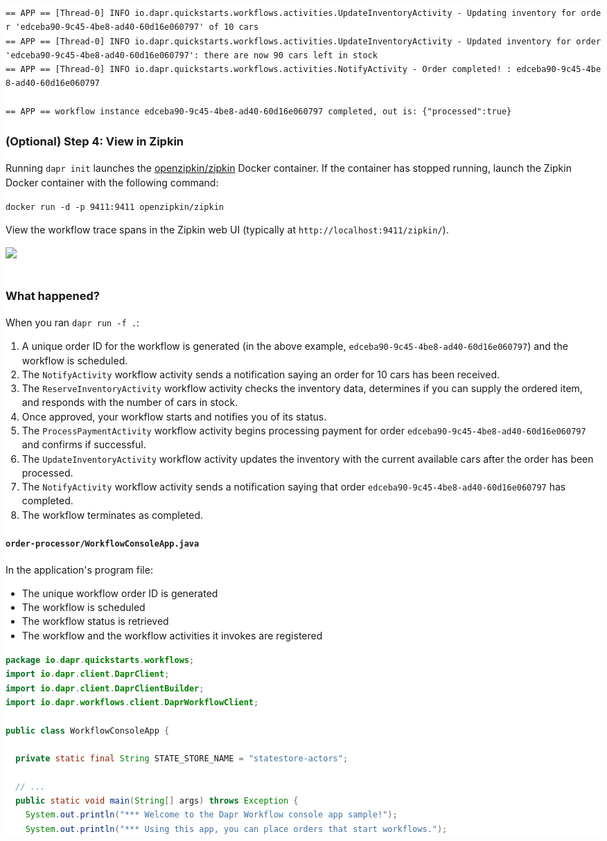 ```
== APP == [Thread-0] INFO io.dapr.quickstarts.workflows.activities.UpdateInventoryActivity - Updating inventory for order 'edceba90-9c45-4be8-ad40-60d16e060797' of 10 cars
== APP == [Thread-0] INFO io.dapr.quickstarts.workflows.activities.UpdateInventoryActivity - Updated inventory for order 'edceba90-9c45-4be8-ad40-60d16e060797': there are now 90 cars left in stock
== APP == [Thread-0] INFO io.dapr.quickstarts.workflows.activities.NotifyActivity - Order completed! : edceba90-9c45-4be8-ad40-60d16e060797

== APP == workflow instance edceba90-9c45-4be8-ad40-60d16e060797 completed, out is: {"processed":true}
```

### (Optional) Step 4: View in Zipkin

Running `dapr init` launches the [openzipkin/zipkin](https://hub.docker.com/r/openzipkin/zipkin/) Docker container. If the container has stopped running, launch the Zipkin Docker container with the following command:

```
docker run -d -p 9411:9411 openzipkin/zipkin
```

View the workflow trace spans in the Zipkin web UI (typically at `http://localhost:9411/zipkin/`).

<img src="/images/workflow-trace-spans-zipkin.png" width=800 style="padding-bottom:15px;">

### What happened?

When you ran `dapr run -f .`:

1. A unique order ID for the workflow is generated (in the above example, `edceba90-9c45-4be8-ad40-60d16e060797`) and the workflow is scheduled.
1. The `NotifyActivity` workflow activity sends a notification saying an order for 10 cars has been received.
1. The `ReserveInventoryActivity` workflow activity checks the inventory data, determines if you can supply the ordered item, and responds with the number of cars in stock.
1. Once approved, your workflow starts and notifies you of its status.
1. The `ProcessPaymentActivity` workflow activity begins processing payment for order `edceba90-9c45-4be8-ad40-60d16e060797` and confirms if successful.
1. The `UpdateInventoryActivity` workflow activity updates the inventory with the current available cars after the order has been processed.
1. The `NotifyActivity` workflow activity sends a notification saying that order `edceba90-9c45-4be8-ad40-60d16e060797` has completed.
1. The workflow terminates as completed.

#### `order-processor/WorkflowConsoleApp.java` 

In the application's program file:
- The unique workflow order ID is generated
- The workflow is scheduled
- The workflow status is retrieved
- The workflow and the workflow activities it invokes are registered

```java
package io.dapr.quickstarts.workflows;
import io.dapr.client.DaprClient;
import io.dapr.client.DaprClientBuilder;
import io.dapr.workflows.client.DaprWorkflowClient;

public class WorkflowConsoleApp {

  private static final String STATE_STORE_NAME = "statestore-actors";

  // ...
  public static void main(String[] args) throws Exception {
    System.out.println("*** Welcome to the Dapr Workflow console app sample!");
    System.out.println("*** Using this app, you can place orders that start workflows.");
```